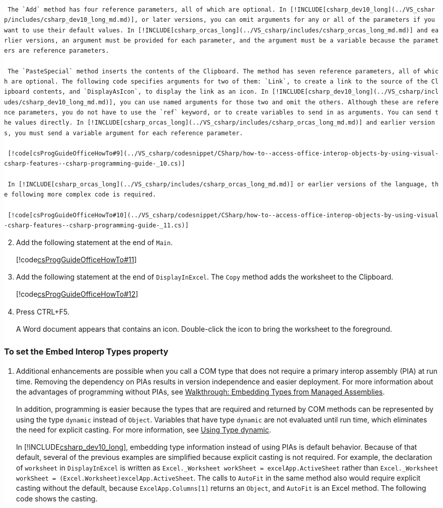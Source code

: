      The `Add` method has four reference parameters, all of which are optional. In [!INCLUDE[csharp_dev10_long](../VS_csharp/includes/csharp_dev10_long_md.md)], or later versions, you can omit arguments for any or all of the parameters if you want to use their default values. In [!INCLUDE[csharp_orcas_long](../VS_csharp/includes/csharp_orcas_long_md.md)] and earlier versions, an argument must be provided for each parameter, and the argument must be a variable because the parameters are reference parameters.  
  
     The `PasteSpecial` method inserts the contents of the Clipboard. The method has seven reference parameters, all of which are optional. The following code specifies arguments for two of them: `Link`, to create a link to the source of the Clipboard contents, and `DisplayAsIcon`, to display the link as an icon. In [!INCLUDE[csharp_dev10_long](../VS_csharp/includes/csharp_dev10_long_md.md)], you can use named arguments for those two and omit the others. Although these are reference parameters, you do not have to use the `ref` keyword, or to create variables to send in as arguments. You can send the values directly. In [!INCLUDE[csharp_orcas_long](../VS_csharp/includes/csharp_orcas_long_md.md)] and earlier versions, you must send a variable argument for each reference parameter.  
  
     [!code[csProgGuideOfficeHowTo#9](../VS_csharp/codesnippet/CSharp/how-to--access-office-interop-objects-by-using-visual-csharp-features--csharp-programming-guide-_10.cs)]  
  
     In [!INCLUDE[csharp_orcas_long](../VS_csharp/includes/csharp_orcas_long_md.md)] or earlier versions of the language, the following more complex code is required.  
  
     [!code[csProgGuideOfficeHowTo#10](../VS_csharp/codesnippet/CSharp/how-to--access-office-interop-objects-by-using-visual-csharp-features--csharp-programming-guide-_11.cs)]  
  
2.  Add the following statement at the end of `Main`.  
  
     [!code[csProgGuideOfficeHowTo#11](../VS_csharp/codesnippet/CSharp/how-to--access-office-interop-objects-by-using-visual-csharp-features--csharp-programming-guide-_12.cs)]  
  
3.  Add the following statement at the end of `DisplayInExcel`. The `Copy` method adds the worksheet to the Clipboard.  
  
     [!code[csProgGuideOfficeHowTo#12](../VS_csharp/codesnippet/CSharp/how-to--access-office-interop-objects-by-using-visual-csharp-features--csharp-programming-guide-_13.cs)]  
  
4.  Press CTRL+F5.  
  
     A Word document appears that contains an icon. Double-click the icon to bring the worksheet to the foreground.  
  
### To set the Embed Interop Types property  
  
1.  Additional enhancements are possible when you call a COM type that does not require a primary interop assembly (PIA) at run time. Removing the dependency on PIAs results in version independence and easier deployment. For more information about the advantages of programming without PIAs, see [Walkthrough: Embedding Types from Managed Assemblies](../VS_csharp/walkthrough--embedding-types-from-managed-assemblies--csharp-and-visual-basic-.md).  
  
     In addition, programming is easier because the types that are required and returned by COM methods can be represented by using the type `dynamic` instead of `Object`. Variables that have type `dynamic` are not evaluated until run time, which eliminates the need for explicit casting. For more information, see [Using Type dynamic](../VS_csharp/using-type-dynamic--csharp-programming-guide-.md).  
  
     In [!INCLUDE[csharp_dev10_long](../VS_csharp/includes/csharp_dev10_long_md.md)], embedding type information instead of using PIAs is default behavior. Because of that default, several of the previous examples are simplified because explicit casting is not required. For example, the declaration of `worksheet` in `DisplayInExcel` is written as `Excel._Worksheet workSheet = excelApp.ActiveSheet` rather than `Excel._Worksheet workSheet = (Excel.Worksheet)excelApp.ActiveSheet`. The calls to `AutoFit` in the same method also would require explicit casting without the default, because `ExcelApp.Columns[1]` returns an `Object`, and `AutoFit` is an Excel  method. The following code shows the casting.  
  